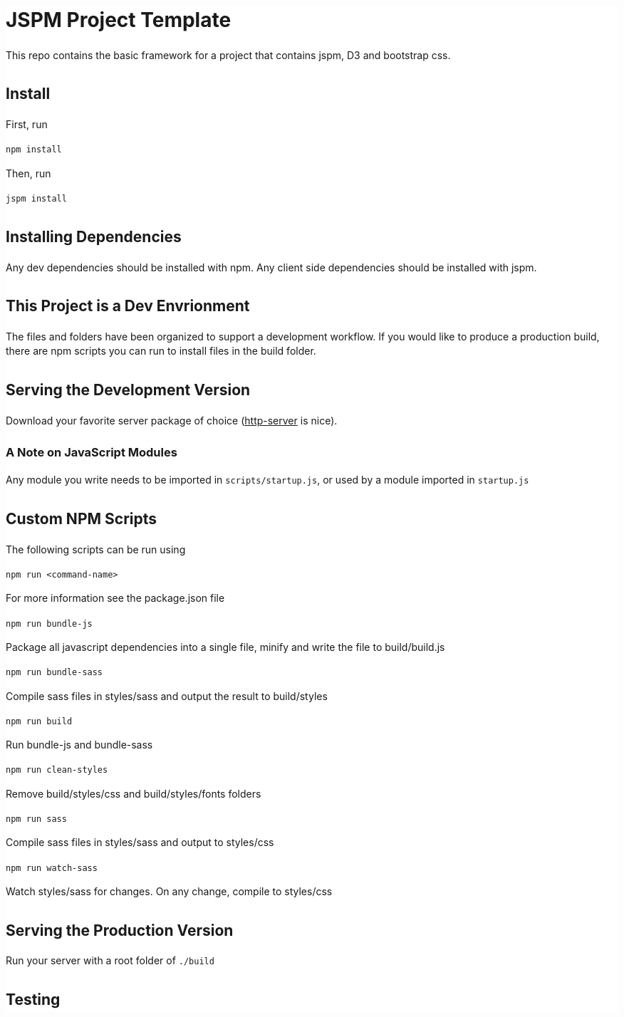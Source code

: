 # JSPM Project Template 
This repo contains the basic framework for a project that contains jspm, D3 and bootstrap css.

## Install
First, run

    npm install
    
Then, run

    jspm install
    
## Installing Dependencies
Any dev dependencies should be installed with npm.  Any client side dependencies should be installed with jspm.

## This Project is a Dev Envrionment
The files and folders have been organized to support a development workflow.  If you would like to produce a production build, there are npm scripts you can run to install files in the build folder.
## Serving the Development Version
Download your favorite server package of choice ([http-server](https://www.npmjs.com/package/http-server) is nice). 
### A Note on JavaScript Modules
Any module you write needs to be imported in ```scripts/startup.js```, or used by a module imported in ```startup.js```
## Custom NPM Scripts
The following scripts can be run using

    npm run <command-name>
    
For more information see the package.json file

```npm run bundle-js```

Package all javascript dependencies into a single file, minify and write the file to build/build.js

```npm run bundle-sass```

Compile sass files in styles/sass and output the result to build/styles

```npm run build```

Run bundle-js and bundle-sass

```npm run clean-styles```

Remove build/styles/css and build/styles/fonts folders

```npm run sass```

Compile sass files in styles/sass and output to styles/css

```npm run watch-sass```

Watch styles/sass for changes. On any change, compile to styles/css

## Serving the Production Version
Run your server with a root folder of ```./build```

## Testing

```